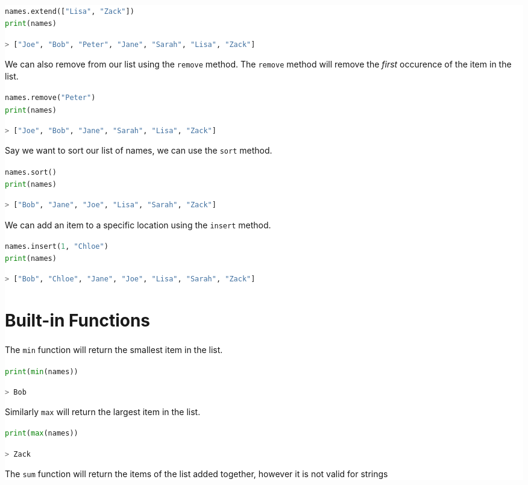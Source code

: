 ``` python
names.extend(["Lisa", "Zack"])
print(names)
```
``` bash
> ["Joe", "Bob", "Peter", "Jane", "Sarah", "Lisa", "Zack"]
```

We can also remove from our list using the `remove` method. The `remove` method 
will remove the *first* occurence of the item in the list.

``` python
names.remove("Peter")
print(names)
```
``` bash
> ["Joe", "Bob", "Jane", "Sarah", "Lisa", "Zack"]
```

Say we want to sort our list of names, we can use the `sort` method.

``` python
names.sort()
print(names)
```
``` bash
> ["Bob", "Jane", "Joe", "Lisa", "Sarah", "Zack"]
```

We can add an item to a specific location using the `insert` method.

``` python
names.insert(1, "Chloe")
print(names)
```
``` bash
> ["Bob", "Chloe", "Jane", "Joe", "Lisa", "Sarah", "Zack"]
```

# Built-in Functions

The `min` function will return the smallest item in the list.

``` python
print(min(names))
```
``` bash
> Bob
```

Similarly `max` will return the largest item in the list.

``` python
print(max(names))
```
``` bash
> Zack
```

The `sum` function will return the items of the list added together, however it 
is not valid for strings
